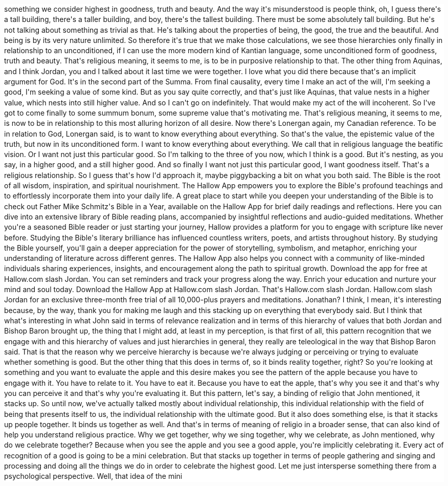 something we consider highest in goodness, truth and beauty. And the way it's misunderstood is people think, oh, I guess there's a tall building, there's a taller building, and boy, there's the tallest building. There must be some absolutely tall building. But he's not talking about something as trivial as that. He's talking about the properties of being, the good, the true and the beautiful. And being is by its very nature unlimited. So therefore it's true that we make those calculations, we see those hierarchies only finally in relationship to an unconditioned, if I can use the more modern kind of Kantian language, some unconditioned form of goodness, truth and beauty. That's religious meaning, it seems to me, is to be in purposive relationship to that. The other thing from Aquinas, and I think Jordan, you and I talked about it last time we were together. I love what you did there because that's an implicit argument for God. It's in the second part of the Summa. From final causality, every time I make an act of the will, I'm seeking a good, I'm seeking a value of some kind. But as you say quite correctly, and that's just like Aquinas, that value nests in a higher value, which nests into still higher value. And so I can't go on indefinitely. That would make my act of the will incoherent. So I've got to come finally to some summum bonum, some supreme value that's motivating me. That's religious meaning, it seems to me, is now to be in relationship to this most alluring horizon of all desire. Now there's Lonergan again, my Canadian reference. To be in relation to God, Lonergan said, is to want to know everything about everything. So that's the value, the epistemic value of the truth, but now in its unconditioned form. I want to know everything about everything. We call that in religious language the beatific vision. Or I want not just this particular good. So I'm talking to the three of you now, which I think is a good. But it's nesting, as you say, in a higher good, and a still higher good. And so finally I want not just this particular good, I want goodness itself. That's a religious relationship. So I guess that's how I'd approach it, maybe piggybacking a bit on what you both said. The Bible is the root of all wisdom, inspiration, and spiritual nourishment. The Hallow App empowers you to explore the Bible's profound teachings and to effortlessly incorporate them into your daily life. A great place to start while you deepen your understanding of the Bible is to check out Father Mike Schmitz's Bible in a Year, available on the Hallow App for brief daily readings and reflections. Here you can dive into an extensive library of Bible reading plans, accompanied by insightful reflections and audio-guided meditations. Whether you're a seasoned Bible reader or just starting your journey, Hallow provides a platform for you to engage with scripture like never before. Studying the Bible's literary brilliance has influenced countless writers, poets, and artists throughout history. By studying the Bible yourself, you'll gain a deeper appreciation for the power of storytelling, symbolism, and metaphor, enriching your understanding of literature across different genres. The Hallow App also helps you connect with a community of like-minded individuals sharing experiences, insights, and encouragement along the path to spiritual growth. Download the app for free at Hallow.com slash Jordan. You can set reminders and track your progress along the way. Enrich your education and nurture your mind and soul today. Download the Hallow App at Hallow.com slash Jordan. That's Hallow.com slash Jordan. Hallow.com slash Jordan for an exclusive three-month free trial of all 10,000-plus prayers and meditations. Jonathan? I think, I mean, it's interesting because, by the way, thank you for making me laugh and this stacking up on everything that everybody said. But I think that what's interesting in what John said in terms of relevance realization and in terms of this hierarchy of values that both Jordan and Bishop Baron brought up, the thing that I might add, at least in my perception, is that first of all, this pattern recognition that we engage with and this hierarchy of values and just hierarchies in general, they really are teleological in the way that Bishop Baron said. That is that the reason why we perceive hierarchy is because we're always judging or perceiving or trying to evaluate whether something is good. But the other thing that this does in terms of, so it binds reality together, right? So you're looking at something and you want to evaluate the apple and this desire makes you see the pattern of the apple because you have to engage with it. You have to relate to it. You have to eat it. Because you have to eat the apple, that's why you see it and that's why you can perceive it and that's why you're evaluating it. But this pattern, let's say, a binding of religio that John mentioned, it stacks up. So until now, we've actually talked mostly about individual relationship, this individual relationship with the field of being that presents itself to us, the individual relationship with the ultimate good. But it also does something else, is that it stacks up people together. It binds us together as well. And that's in terms of meaning of religio in a broader sense, that can also kind of help you understand religious practice. Why we get together, why we sing together, why we celebrate, as John mentioned, why do we celebrate together? Because when you see the apple and you see a good apple, you're implicitly celebrating it. Every act of recognition of a good is going to be a mini celebration. But that stacks up together in terms of people gathering and singing and processing and doing all the things we do in order to celebrate the highest good. Let me just intersperse something there from a psychological perspective. Well, that idea of the mini
